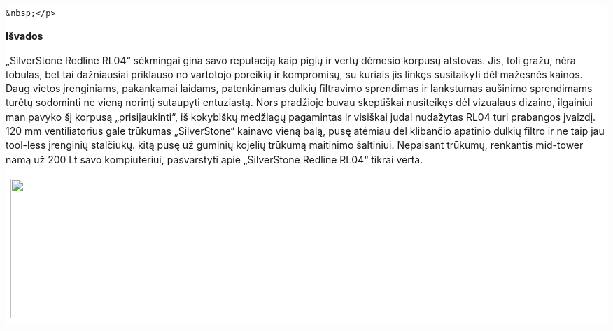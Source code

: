 	&nbsp;</p>
<p>
	<strong>I&scaron;vados</strong></p>
<p>
	&bdquo;SilverStone Redline RL04&ldquo; sėkmingai gina savo reputaciją kaip pigių ir vertų dėmesio korpusų atstovas. Jis, toli gražu, nėra tobulas, bet tai dažniausiai priklauso no vartotojo poreikių ir kompromisų, su kuriais jis linkęs susitaikyti dėl mažesnės kainos. Daug vietos įrenginiams, pakankamai laidams, patenkinamas dulkių filtravimo sprendimas ir lankstumas au&scaron;inimo sprendimams turėtų sodominti ne vieną norintį sutaupyti entuziastą. Nors pradžioje buvau skepti&scaron;kai nusiteikęs dėl vizualaus dizaino, ilgainiui man pavyko &scaron;į korpusą &bdquo;prisijaukinti&ldquo;, i&scaron; kokybi&scaron;kų medžiagų pagamintas ir visi&scaron;kai judai nudažytas RL04 turi prabangos įvaizdį. 120 mm ventiliatorius gale trūkumas &bdquo;SilverStone&ldquo; kainavo vieną balą, pusę atėmiau dėl klibančio apatinio dulkių filtro ir ne taip jau tool-less įrenginių stalčiukų. kitą pusę už guminių kojelių trūkumą maitinimo &scaron;altiniui. Nepaisant trūkumų, renkantis mid-tower namą už 200 Lt savo kompiuteriui, pasvarstyti apie &bdquo;SilverStone Redline RL04&ldquo; tikrai verta. &nbsp;</p>
<table align="center" border="0" cellpadding="1" cellspacing="1" style="width: 100%;">
<tbody>
<tr>
<td style="text-align: center;">
				<img alt="" src="http://technews.lt/userfiles/tn-score-8_vectorized.png" style="width: 200px; height: 200px;" /></td>
</tr>
</tbody>
</table>
